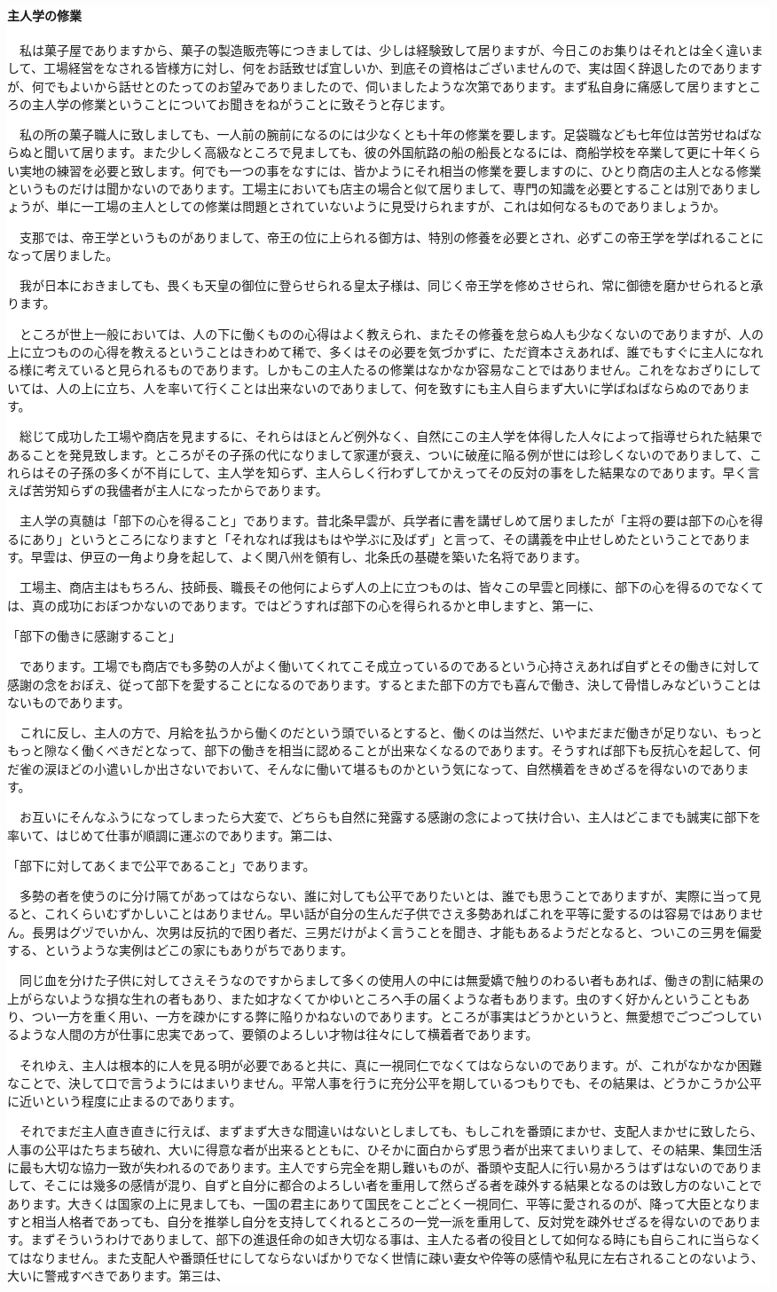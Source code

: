 

#### 主人学の修業




　私は菓子屋でありますから、菓子の製造販売等につきましては、少しは経験致して居りますが、今日このお集りはそれとは全く違いまして、工場経営をなされる皆様方に対し、何をお話致せば宜しいか、到底その資格はございませんので、実は固く辞退したのでありますが、何でもよいから話せとのたってのお望みでありましたので、伺いましたような次第であります。まず私自身に痛感して居りますところの主人学の修業ということについてお聞きをねがうことに致そうと存じます。

　私の所の菓子職人に致しましても、一人前の腕前になるのには少なくとも十年の修業を要します。足袋職なども七年位は苦労せねばならぬと聞いて居ります。また少しく高級なところで見ましても、彼の外国航路の船の船長となるには、商船学校を卒業して更に十年くらい実地の練習を必要と致します。何でも一つの事をなすには、皆かようにそれ相当の修業を要しますのに、ひとり商店の主人となる修業というものだけは聞かないのであります。工場主においても店主の場合と似て居りまして、専門の知識を必要とすることは別でありましょうが、単に一工場の主人としての修業は問題とされていないように見受けられますが、これは如何なるものでありましょうか。

　支那では、帝王学というものがありまして、帝王の位に上られる御方は、特別の修養を必要とされ、必ずこの帝王学を学ばれることになって居りました。

　我が日本におきましても、畏くも天皇の御位に登らせられる皇太子様は、同じく帝王学を修めさせられ、常に御徳を磨かせられると承ります。

　ところが世上一般においては、人の下に働くものの心得はよく教えられ、またその修養を怠らぬ人も少なくないのでありますが、人の上に立つものの心得を教えるということはきわめて稀で、多くはその必要を気づかずに、ただ資本さえあれば、誰でもすぐに主人になれる様に考えていると見られるものであります。しかもこの主人たるの修業はなかなか容易なことではありません。これをなおざりにしていては、人の上に立ち、人を率いて行くことは出来ないのでありまして、何を致すにも主人自らまず大いに学ばねばならぬのであります。

　総じて成功した工場や商店を見まするに、それらはほとんど例外なく、自然にこの主人学を体得した人々によって指導せられた結果であることを発見致します。ところがその子孫の代になりまして家運が衰え、ついに破産に陥る例が世には珍しくないのでありまして、これらはその子孫の多くが不肖にして、主人学を知らず、主人らしく行わずしてかえってその反対の事をした結果なのであります。早く言えば苦労知らずの我儘者が主人になったからであります。

　主人学の真髄は「部下の心を得ること」であります。昔北条早雲が、兵学者に書を講ぜしめて居りましたが「主将の要は部下の心を得るにあり」というところになりますと「それなれば我はもはや学ぶに及ばず」と言って、その講義を中止せしめたということであります。早雲は、伊豆の一角より身を起して、よく関八州を領有し、北条氏の基礎を築いた名将であります。

　工場主、商店主はもちろん、技師長、職長その他何によらず人の上に立つものは、皆々この早雲と同様に、部下の心を得るのでなくては、真の成功におぼつかないのであります。ではどうすれば部下の心を得られるかと申しますと、第一に、

「部下の働きに感謝すること」

　であります。工場でも商店でも多勢の人がよく働いてくれてこそ成立っているのであるという心持さえあれば自ずとその働きに対して感謝の念をおぼえ、従って部下を愛することになるのであります。するとまた部下の方でも喜んで働き、決して骨惜しみなどいうことはないものであります。

　これに反し、主人の方で、月給を払うから働くのだという頭でいるとすると、働くのは当然だ、いやまだまだ働きが足りない、もっともっと隙なく働くべきだとなって、部下の働きを相当に認めることが出来なくなるのであります。そうすれば部下も反抗心を起して、何だ雀の涙ほどの小遣いしか出さないでおいて、そんなに働いて堪るものかという気になって、自然横着をきめざるを得ないのであります。

　お互いにそんなふうになってしまったら大変で、どちらも自然に発露する感謝の念によって扶け合い、主人はどこまでも誠実に部下を率いて、はじめて仕事が順調に運ぶのであります。第二は、

「部下に対してあくまで公平であること」であります。

　多勢の者を使うのに分け隔てがあってはならない、誰に対しても公平でありたいとは、誰でも思うことでありますが、実際に当って見ると、これくらいむずかしいことはありません。早い話が自分の生んだ子供でさえ多勢あればこれを平等に愛するのは容易ではありません。長男はグヅでいかん、次男は反抗的で困り者だ、三男だけがよく言うことを聞き、才能もあるようだとなると、ついこの三男を偏愛する、というような実例はどこの家にもありがちであります。

　同じ血を分けた子供に対してさえそうなのですからまして多くの使用人の中には無愛嬌で触りのわるい者もあれば、働きの割に結果の上がらないような損な生れの者もあり、また如才なくてかゆいところへ手の届くような者もあります。虫のすく好かんということもあり、つい一方を重く用い、一方を疎かにする弊に陥りかねないのであります。ところが事実はどうかというと、無愛想でごつごつしているような人間の方が仕事に忠実であって、要領のよろしい才物は往々にして横着者であります。

　それゆえ、主人は根本的に人を見る明が必要であると共に、真に一視同仁でなくてはならないのであります。が、これがなかなか困難なことで、決して口で言うようにはまいりません。平常人事を行うに充分公平を期しているつもりでも、その結果は、どうかこうか公平に近いという程度に止まるのであります。

　それでまだ主人直き直きに行えば、まずまず大きな間違いはないとしましても、もしこれを番頭にまかせ、支配人まかせに致したら、人事の公平はたちまち破れ、大いに得意な者が出来るとともに、ひそかに面白からず思う者が出来てまいりまして、その結果、集団生活に最も大切な協力一致が失われるのであります。主人ですら完全を期し難いものが、番頭や支配人に行い易かろうはずはないのでありまして、そこには幾多の感情が混り、自ずと自分に都合のよろしい者を重用して然らざる者を疎外する結果となるのは致し方のないことであります。大きくは国家の上に見ましても、一国の君主にありて国民をことごとく一視同仁、平等に愛されるのが、降って大臣となりますと相当人格者であっても、自分を推挙し自分を支持してくれるところの一党一派を重用して、反対党を疎外せざるを得ないのであります。まずそういうわけでありまして、部下の進退任命の如き大切なる事は、主人たる者の役目として如何なる時にも自らこれに当らなくてはなりません。また支配人や番頭任せにしてならないばかりでなく世情に疎い妻女や伜等の感情や私見に左右されることのないよう、大いに警戒すべきであります。第三は、

